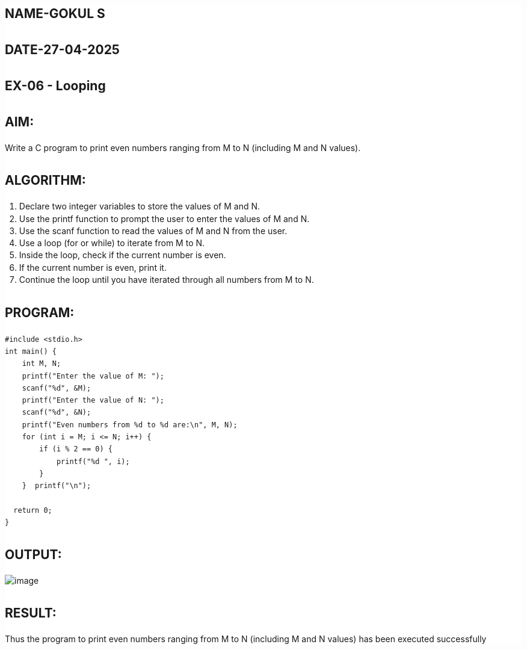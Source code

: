 ## NAME-GOKUL S
## DATE-27-04-2025
## EX-06 - Looping
## AIM:
Write a C program to print even numbers ranging from M to N (including M and N values).

## ALGORITHM:
1.	Declare two integer variables to store the values of M and N.
2.	Use the printf function to prompt the user to enter the values of M and N.
3.	Use the scanf function to read the values of M and N from the user.
4.	Use a loop (for or while) to iterate from M to N.
5.	Inside the loop, check if the current number is even.
6.	If the current number is even, print it.
7.	Continue the loop until you have iterated through all numbers from M to N.

## PROGRAM:
```
#include <stdio.h>
int main() {
    int M, N;
    printf("Enter the value of M: ");
    scanf("%d", &M);
    printf("Enter the value of N: ");
    scanf("%d", &N);
    printf("Even numbers from %d to %d are:\n", M, N);
    for (int i = M; i <= N; i++) {
        if (i % 2 == 0) {
            printf("%d ", i);
        }
    }  printf("\n");

  return 0;
}

```
## OUTPUT:

![image](https://github.com/user-attachments/assets/3fd12e49-f65d-4ed8-a33e-e6baee6c0cb6)

## RESULT:
Thus the program to print even numbers ranging from M to N (including M and N values) has been executed successfully
 
 

